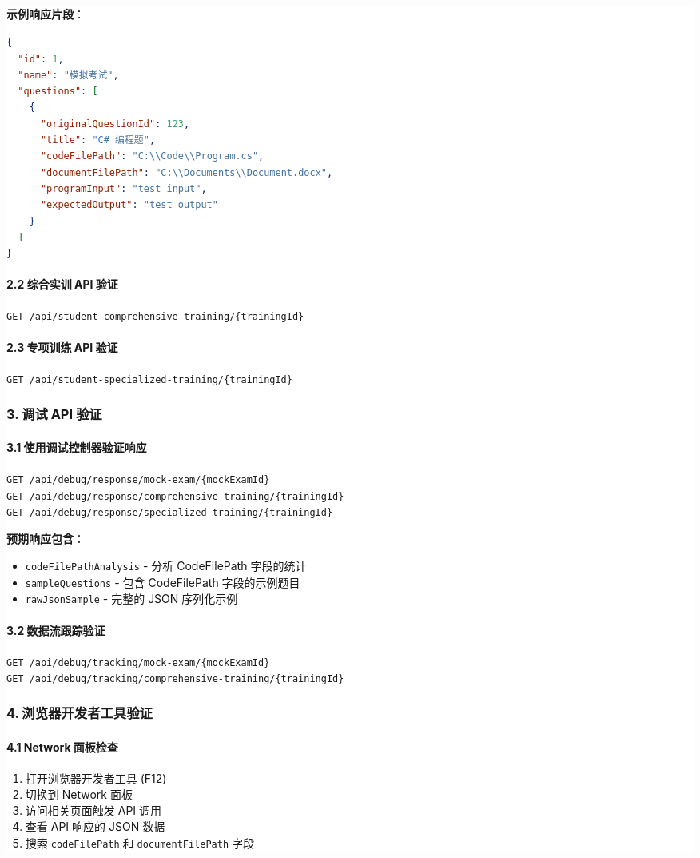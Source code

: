 **示例响应片段**：
```json
{
  "id": 1,
  "name": "模拟考试",
  "questions": [
    {
      "originalQuestionId": 123,
      "title": "C# 编程题",
      "codeFilePath": "C:\\Code\\Program.cs",
      "documentFilePath": "C:\\Documents\\Document.docx",
      "programInput": "test input",
      "expectedOutput": "test output"
    }
  ]
}
```

#### 2.2 综合实训 API 验证
```http
GET /api/student-comprehensive-training/{trainingId}
```

#### 2.3 专项训练 API 验证
```http
GET /api/student-specialized-training/{trainingId}
```

### 3. 调试 API 验证

#### 3.1 使用调试控制器验证响应
```http
GET /api/debug/response/mock-exam/{mockExamId}
GET /api/debug/response/comprehensive-training/{trainingId}
GET /api/debug/response/specialized-training/{trainingId}
```

**预期响应包含**：
- `codeFilePathAnalysis` - 分析 CodeFilePath 字段的统计
- `sampleQuestions` - 包含 CodeFilePath 字段的示例题目
- `rawJsonSample` - 完整的 JSON 序列化示例

#### 3.2 数据流跟踪验证
```http
GET /api/debug/tracking/mock-exam/{mockExamId}
GET /api/debug/tracking/comprehensive-training/{trainingId}
```

### 4. 浏览器开发者工具验证

#### 4.1 Network 面板检查
1. 打开浏览器开发者工具 (F12)
2. 切换到 Network 面板
3. 访问相关页面触发 API 调用
4. 查看 API 响应的 JSON 数据
5. 搜索 `codeFilePath` 和 `documentFilePath` 字段
